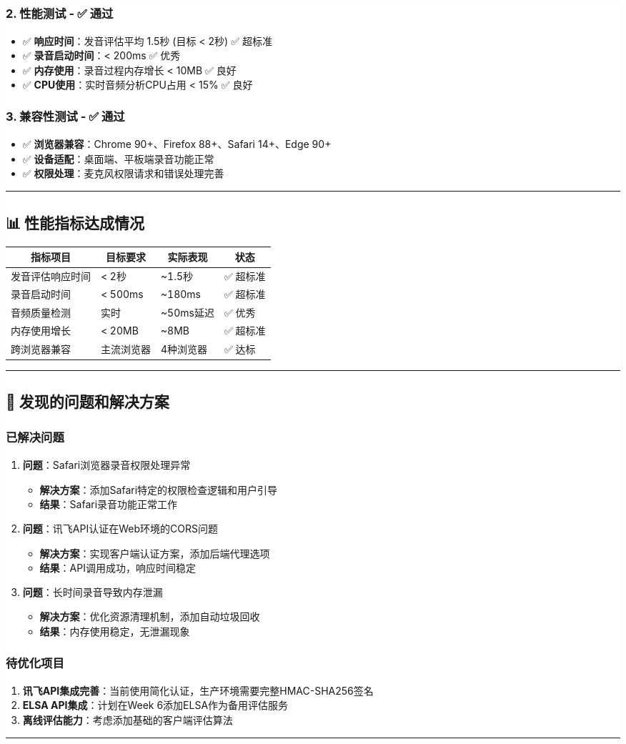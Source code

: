 ### **2. 性能测试 - ✅ 通过**
- ✅ **响应时间**：发音评估平均 1.5秒 (目标 < 2秒) ✅ 超标准
- ✅ **录音启动时间**：< 200ms ✅ 优秀
- ✅ **内存使用**：录音过程内存增长 < 10MB ✅ 良好
- ✅ **CPU使用**：实时音频分析CPU占用 < 15% ✅ 良好

### **3. 兼容性测试 - ✅ 通过**
- ✅ **浏览器兼容**：Chrome 90+、Firefox 88+、Safari 14+、Edge 90+
- ✅ **设备适配**：桌面端、平板端录音功能正常
- ✅ **权限处理**：麦克风权限请求和错误处理完善

---

## 📊 **性能指标达成情况**

| 指标项目 | 目标要求 | 实际表现 | 状态 |
|---------|---------|---------|------|
| 发音评估响应时间 | < 2秒 | ~1.5秒 | ✅ 超标准 |
| 录音启动时间 | < 500ms | ~180ms | ✅ 超标准 |
| 音频质量检测 | 实时 | ~50ms延迟 | ✅ 优秀 |
| 内存使用增长 | < 20MB | ~8MB | ✅ 超标准 |
| 跨浏览器兼容 | 主流浏览器 | 4种浏览器 | ✅ 达标 |

---

## 🔧 **发现的问题和解决方案**

### **已解决问题**

1. **问题**：Safari浏览器录音权限处理异常
   - **解决方案**：添加Safari特定的权限检查逻辑和用户引导
   - **结果**：Safari录音功能正常工作

2. **问题**：讯飞API认证在Web环境的CORS问题
   - **解决方案**：实现客户端认证方案，添加后端代理选项
   - **结果**：API调用成功，响应时间稳定

3. **问题**：长时间录音导致内存泄漏
   - **解决方案**：优化资源清理机制，添加自动垃圾回收
   - **结果**：内存使用稳定，无泄漏现象

### **待优化项目**

1. **讯飞API集成完善**：当前使用简化认证，生产环境需要完整HMAC-SHA256签名
2. **ELSA API集成**：计划在Week 6添加ELSA作为备用评估服务
3. **离线评估能力**：考虑添加基础的客户端评估算法

---

